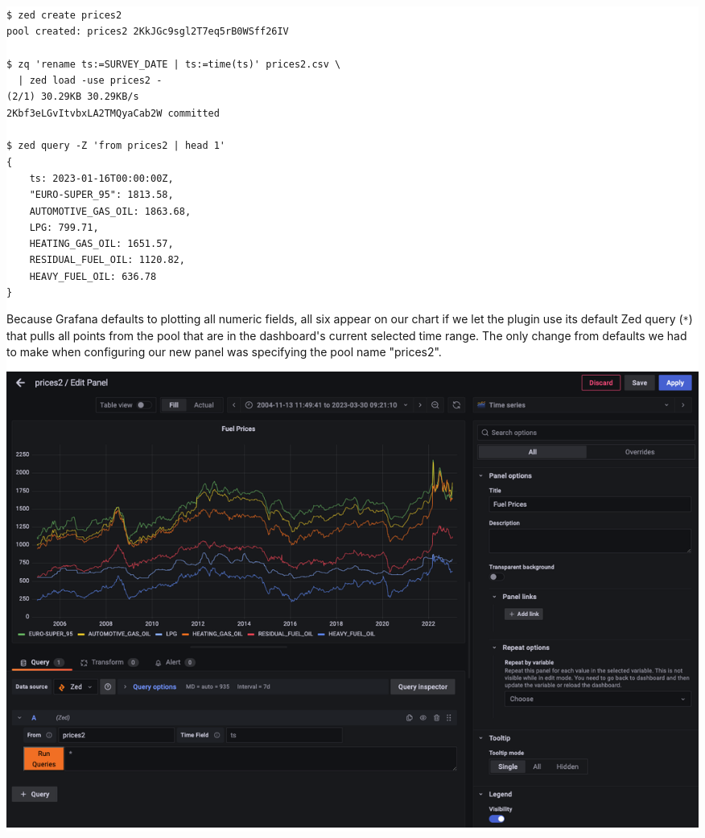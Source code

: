 ```
$ zed create prices2
pool created: prices2 2KkJGc9sgl2T7eq5rB0WSff26IV

$ zq 'rename ts:=SURVEY_DATE | ts:=time(ts)' prices2.csv \
  | zed load -use prices2 -
(2/1) 30.29KB 30.29KB/s
2Kbf3eLGvItvbxLA2TMQyaCab2W committed

$ zed query -Z 'from prices2 | head 1'
{
    ts: 2023-01-16T00:00:00Z,
    "EURO-SUPER_95": 1813.58,
    AUTOMOTIVE_GAS_OIL: 1863.68,
    LPG: 799.71,
    HEATING_GAS_OIL: 1651.57,
    RESIDUAL_FUEL_OIL: 1120.82,
    HEAVY_FUEL_OIL: 636.78
}
```

Because Grafana defaults to plotting all numeric fields, all six appear on our
chart if we let the plugin use its default Zed query (`*`) that pulls all points
from the pool that are in the dashboard's current selected time range. The only
change from defaults we had to make when configuring our new panel was specifying
the pool name "prices2".

![Example with many metrics per row](https://github.com/brimdata/grafana-zed-datasource/raw/main/src/img/prices2.png)
